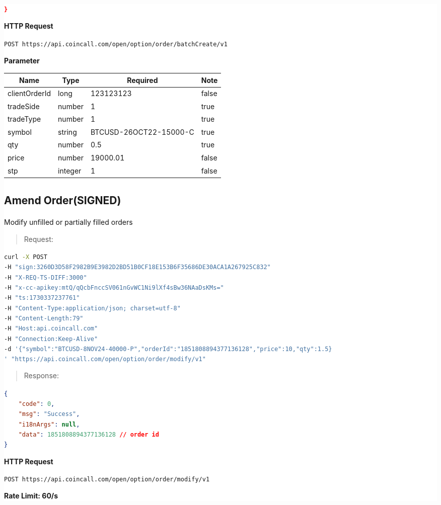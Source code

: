 ```json
}
```


**HTTP Request**

`POST https://api.coincall.com/open/option/order/batchCreate/v1`

**Parameter**

Name | Type | Required | Note
---- | ---- | -------- | ----
clientOrderId | long | 123123123 | false | client order id
tradeSide | number | 1 | true | Trade Side, 1 BUY 2 SELL
tradeType | number | 1 | true | Trade Type, 1 LIMIT 3 POST_ONLY
symbol | string | BTCUSD-26OCT22-15000-C | true |  Option name
qty | number | 0.5 | true | Quantity 
price | number | 19000.01 | false | Price, required for limit orders
stp | integer | 1 | false | Value: [1,2,3]

## Amend Order(SIGNED)

Modify unfilled or partially filled orders

> Request:

```sh
curl -X POST 
-H "sign:3260D3D58F2982B9E3982D2BD51B0CF18E153B6F35686DE30ACA1A267925C832" 
-H "X-REQ-TS-DIFF:3000" 
-H "x-cc-apikey:mtQ/qQcbFnccSV061nGvWC1Ni9lXf4sBw36NAaDsKMs=" 
-H "ts:1730337237761" 
-H "Content-Type:application/json; charset=utf-8" 
-H "Content-Length:79" 
-H "Host:api.coincall.com" 
-H "Connection:Keep-Alive" 
-d '{"symbol":"BTCUSD-8NOV24-40000-P","orderId":"1851808894377136128","price":10,"qty":1.5}
' "https://api.coincall.com/open/option/order/modify/v1"
```

> Response:

```json
{
    "code": 0,
    "msg": "Success",
    "i18nArgs": null,
    "data": 1851808894377136128 // order id
}
```


**HTTP Request**

`POST https://api.coincall.com/open/option/order/modify/v1`

**Rate Limit: 60/s**
